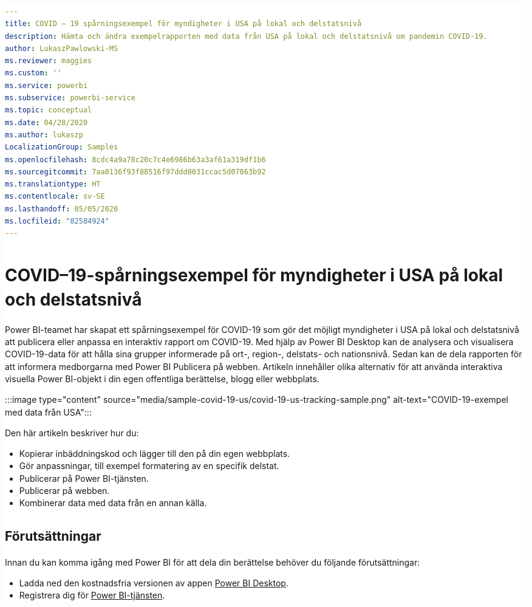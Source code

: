 ```yaml
---
title: COVID – 19 spårningsexempel för myndigheter i USA på lokal och delstatsnivå
description: Hämta och ändra exempelrapporten med data från USA på lokal och delstatsnivå om pandemin COVID-19.
author: LukaszPawlowski-MS
ms.reviewer: maggies
ms.custom: ''
ms.service: powerbi
ms.subservice: powerbi-service
ms.topic: conceptual
ms.date: 04/28/2020
ms.author: lukaszp
LocalizationGroup: Samples
ms.openlocfilehash: 8cdc4a9a78c20c7c4e6986b63a3af61a319df1b6
ms.sourcegitcommit: 7aa0136f93f88516f97ddd8031ccac5d07863b92
ms.translationtype: HT
ms.contentlocale: sv-SE
ms.lasthandoff: 05/05/2020
ms.locfileid: "82584924"
---
```

# <a name="covid-19-tracking-sample-for-us-state-and-local-governments"></a>COVID–19-spårningsexempel för myndigheter i USA på lokal och delstatsnivå

Power BI-teamet har skapat ett spårningsexempel för COVID-19 som gör det möjligt myndigheter i USA på lokal och delstatsnivå att publicera eller anpassa en interaktiv rapport om COVID-19. Med hjälp av Power BI Desktop kan de analysera och visualisera COVID-19-data för att hålla sina grupper informerade på ort-, region-, delstats- och nationsnivå. Sedan kan de dela rapporten för att informera medborgarna med Power BI Publicera på webben. Artikeln innehåller olika alternativ för att använda interaktiva visuella Power BI-objekt i din egen offentliga berättelse, blogg eller webbplats.

:::image type="content" source="media/sample-covid-19-us/covid-19-us-tracking-sample.png" alt-text="COVID-19-exempel med data från USA":::

Den här artikeln beskriver hur du:

- Kopierar inbäddningskod och lägger till den på din egen webbplats. 
- Gör anpassningar, till exempel formatering av en specifik delstat.
- Publicerar på Power BI-tjänsten.
- Publicerar på webben. 
- Kombinerar data med data från en annan källa. 

## <a name="prerequisites"></a>Förutsättningar

Innan du kan komma igång med Power BI för att dela din berättelse behöver du följande förutsättningar:

- Ladda ned den kostnadsfria versionen av appen [Power BI Desktop](https://powerbi.microsoft.com/desktop/).
- Registrera dig för [Power BI-tjänsten](https://powerbi.microsoft.com/get-started/).
